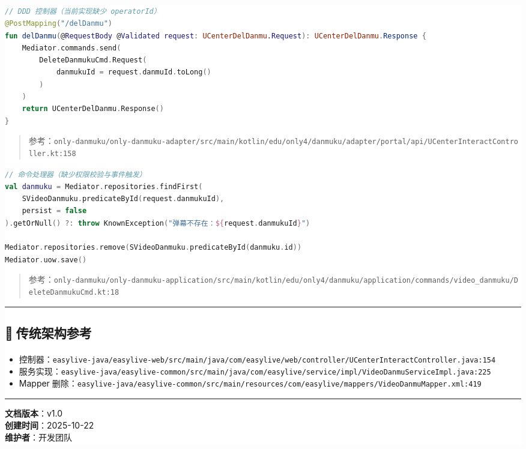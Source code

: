 
```kotlin
// DDD 控制器（当前实现缺少 operatorId）
@PostMapping("/delDanmu")
fun delDanmu(@RequestBody @Validated request: UCenterDelDanmu.Request): UCenterDelDanmu.Response {
    Mediator.commands.send(
        DeleteDanmukuCmd.Request(
            danmukuId = request.danmuId.toLong()
        )
    )
    return UCenterDelDanmu.Response()
}
```
> 参考：`only-danmuku/only-danmuku-adapter/src/main/kotlin/edu/only4/danmuku/adapter/portal/api/UCenterInteractController.kt:158`

```kotlin
// 命令处理器（缺少权限校验与事件触发）
val danmuku = Mediator.repositories.findFirst(
    SVideoDanmuku.predicateById(request.danmukuId),
    persist = false
).getOrNull() ?: throw KnownException("弹幕不存在：${request.danmukuId}")

Mediator.repositories.remove(SVideoDanmuku.predicateById(danmuku.id))
Mediator.uow.save()
```
> 参考：`only-danmuku/only-danmuku-application/src/main/kotlin/edu/only4/danmuku/application/commands/video_danmuku/DeleteDanmukuCmd.kt:18`

---

## 📂 传统架构参考
- 控制器：`easylive-java/easylive-web/src/main/java/com/easylive/web/controller/UCenterInteractController.java:154`
- 服务实现：`easylive-java/easylive-common/src/main/java/com/easylive/service/impl/VideoDanmuServiceImpl.java:225`
- Mapper 删除：`easylive-java/easylive-common/src/main/resources/com/easylive/mappers/VideoDanmuMapper.xml:419`

---

**文档版本**：v1.0  
**创建时间**：2025-10-22  
**维护者**：开发团队

